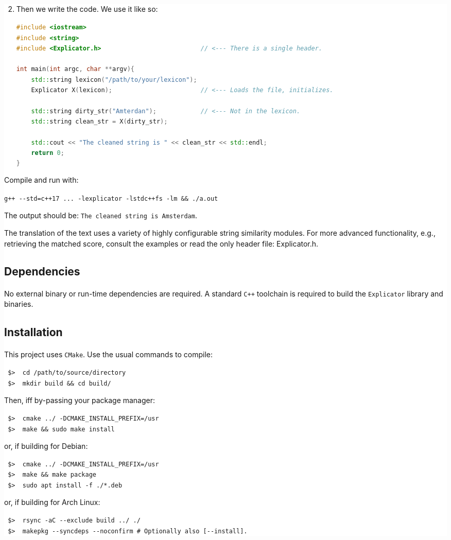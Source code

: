 2. Then we write the code. We use it like so:

   ```C++
   #include <iostream>
   #include <string>
   #include <Explicator.h>                           // <--- There is a single header.

   int main(int argc, char **argv){
       std::string lexicon("/path/to/your/lexicon");
       Explicator X(lexicon);                        // <--- Loads the file, initializes.

       std::string dirty_str("Amterdan");            // <--- Not in the lexicon.
       std::string clean_str = X(dirty_str);

       std::cout << "The cleaned string is " << clean_str << std::endl;
       return 0;
   }
   ```

Compile and run with:

    g++ --std=c++17 ... -lexplicator -lstdc++fs -lm && ./a.out

The output should be: `The cleaned string is Amsterdam`.

The translation of the text uses a variety of highly configurable string
similarity modules. For more advanced functionality, e.g., retrieving the
matched score, consult the examples or read the only header file: Explicator.h.

## Dependencies

No external binary or run-time dependencies are required. A standard `C++`
toolchain is required to build the `Explicator` library and binaries.

## Installation

This project uses `CMake`. Use the usual commands to compile:
 
     $>  cd /path/to/source/directory
     $>  mkdir build && cd build/
 
Then, iff by-passing your package manager:
 
     $>  cmake ../ -DCMAKE_INSTALL_PREFIX=/usr
     $>  make && sudo make install
 
or, if building for Debian:
 
     $>  cmake ../ -DCMAKE_INSTALL_PREFIX=/usr
     $>  make && make package
     $>  sudo apt install -f ./*.deb
 
or, if building for Arch Linux:
 
     $>  rsync -aC --exclude build ../ ./
     $>  makepkg --syncdeps --noconfirm # Optionally also [--install].
 